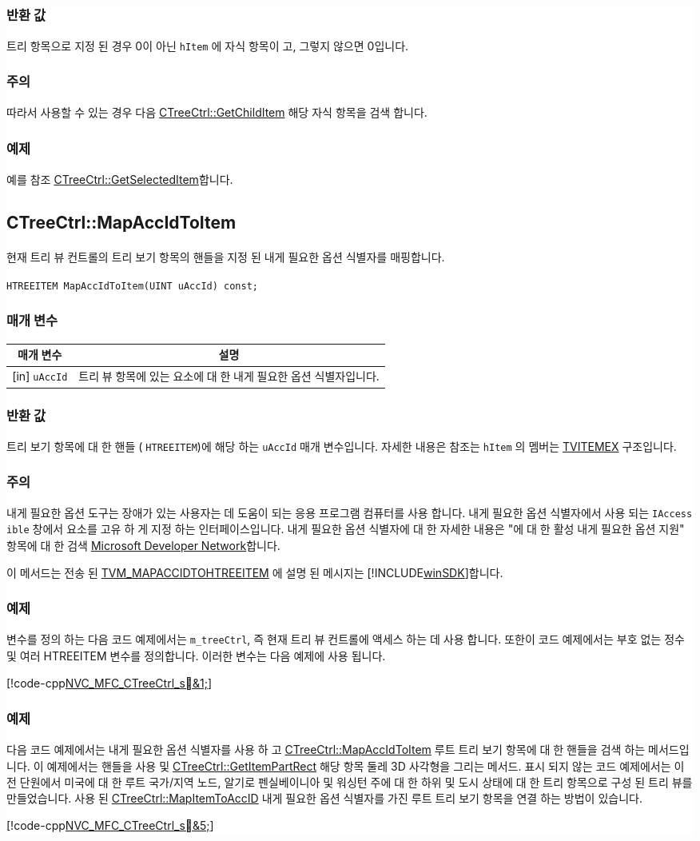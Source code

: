 ### <a name="return-value"></a>반환 값  
 트리 항목으로 지정 된 경우 0이 아닌 `hItem` 에 자식 항목이 고, 그렇지 않으면 0입니다.  
  
### <a name="remarks"></a>주의  
 따라서 사용할 수 있는 경우 다음 [CTreeCtrl::GetChildItem](#getchilditem) 해당 자식 항목을 검색 합니다.  
  
### <a name="example"></a>예제  
  예를 참조 [CTreeCtrl::GetSelectedItem](#getselecteditem)합니다.  
  
##  <a name="a-namemapaccidtoitema--ctreectrlmapaccidtoitem"></a><a name="mapaccidtoitem"></a>CTreeCtrl::MapAccIdToItem  
 현재 트리 뷰 컨트롤의 트리 보기 항목의 핸들을 지정 된 내게 필요한 옵션 식별자를 매핑합니다.  
  
```  
HTREEITEM MapAccIdToItem(UINT uAccId) const;  
```  
  
### <a name="parameters"></a>매개 변수  
  
|매개 변수|설명|  
|---------------|-----------------|  
|[in] `uAccId`|트리 뷰 항목에 있는 요소에 대 한 내게 필요한 옵션 식별자입니다.|  
  
### <a name="return-value"></a>반환 값  
 트리 보기 항목에 대 한 핸들 ( `HTREEITEM`)에 해당 하는 `uAccId` 매개 변수입니다. 자세한 내용은 참조는 `hItem` 의 멤버는 [TVITEMEX](http://msdn.microsoft.com/library/windows/desktop/bb773459) 구조입니다.  
  
### <a name="remarks"></a>주의  
 내게 필요한 옵션 도구는 장애가 있는 사용자는 데 도움이 되는 응용 프로그램 컴퓨터를 사용 합니다. 내게 필요한 옵션 식별자에서 사용 되는 `IAccessible` 창에서 요소를 고유 하 게 지정 하는 인터페이스입니다. 내게 필요한 옵션 식별자에 대 한 자세한 내용은 "에 대 한 활성 내게 필요한 옵션 지원" 항목에 대 한 검색 [Microsoft Developer Network](http://go.microsoft.com/fwlink/linkid=56322)합니다.  
  
 이 메서드는 전송 된 [TVM_MAPACCIDTOHTREEITEM](http://msdn.microsoft.com/library/windows/desktop/bb773734) 에 설명 된 메시지는 [!INCLUDE[winSDK](../../atl/includes/winsdk_md.md)]합니다.  
  
### <a name="example"></a>예제  
 변수를 정의 하는 다음 코드 예제에서는 `m_treeCtrl`, 즉 현재 트리 뷰 컨트롤에 액세스 하는 데 사용 합니다. 또한이 코드 예제에서는 부호 없는 정수 및 여러 HTREEITEM 변수를 정의합니다. 이러한 변수는 다음 예제에 사용 됩니다.  
  
 [!code-cpp[NVC_MFC_CTreeCtrl_s&#1;&1;](../../mfc/reference/codesnippet/cpp/ctreectrl-class_17.h)]  
  
### <a name="example"></a>예제  
 다음 코드 예제에서는 내게 필요한 옵션 식별자를 사용 하 고 [CTreeCtrl::MapAccIdToItem](#mapaccidtoitem) 루트 트리 보기 항목에 대 한 핸들을 검색 하는 메서드입니다. 이 예제에서는 핸들을 사용 및 [CTreeCtrl::GetItemPartRect](#getitempartrect) 해당 항목 둘레 3D 사각형을 그리는 메서드. 표시 되지 않는 코드 예제에서는 이전 단원에서 미국에 대 한 루트 국가/지역 노드, 알기로 펜실베이니아 및 워싱턴 주에 대 한 하위 및 도시 상태에 대 한 트리 항목으로 구성 된 트리 뷰를 만들었습니다. 사용 된 [CTreeCtrl::MapItemToAccID](#mapitemtoaccid) 내게 필요한 옵션 식별자를 가진 루트 트리 보기 항목을 연결 하는 방법이 있습니다.  
  
 [!code-cpp[NVC_MFC_CTreeCtrl_s&#1;&5;](../../mfc/reference/codesnippet/cpp/ctreectrl-class_18.cpp)]  
  